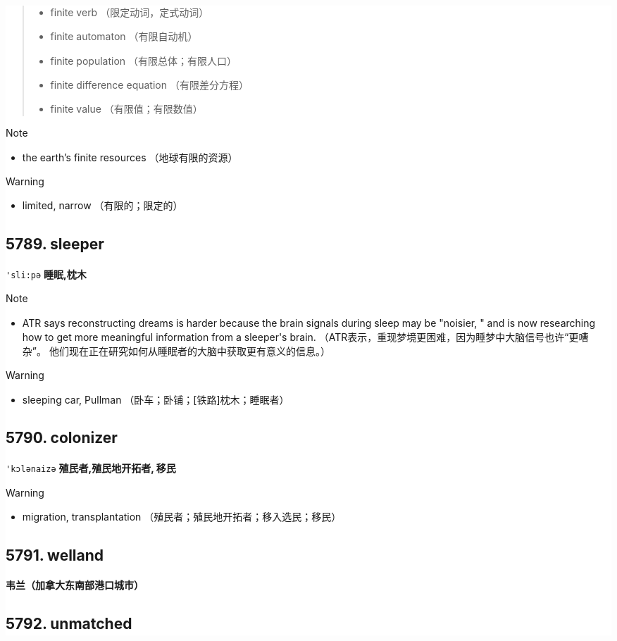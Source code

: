 >
> - finite verb （限定动词，定式动词）
>
> - finite automaton （有限自动机）
>
> - finite population （有限总体；有限人口）
>
> - finite difference equation （有限差分方程）
>
> - finite value （有限值；有限数值）
>

> [!NOTE]
>
> - the earth’s finite resources （地球有限的资源）
>

> [!WARNING]
>
> - limited, narrow （有限的；限定的）
>

## 5789. sleeper

`'sli:pə`  **睡眠,枕木**

> [!NOTE]
>
> - ATR says reconstructing dreams is harder because the brain signals during sleep may be "noisier, " and is now researching how to get more meaningful information from a sleeper's brain. （ATR表示，重现梦境更困难，因为睡梦中大脑信号也许“更嘈杂”。 他们现在正在研究如何从睡眠者的大脑中获取更有意义的信息。）
>

> [!WARNING]
>
> - sleeping car, Pullman （卧车；卧铺；[铁路]枕木；睡眠者）
>

## 5790. colonizer

`'kɔlənaizə`  **殖民者,殖民地开拓者, 移民**

> [!WARNING]
>
> - migration, transplantation （殖民者；殖民地开拓者；移入选民；移民）
>

## 5791. welland

**韦兰（加拿大东南部港口城市）**

## 5792. unmatched
